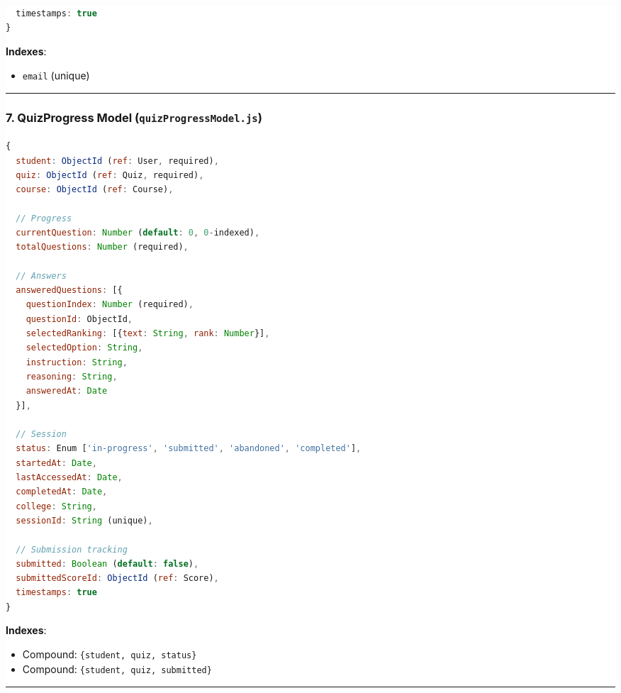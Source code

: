 ```javascript
  timestamps: true
}
```

**Indexes**:
- `email` (unique)

---

### 7. **QuizProgress Model** (`quizProgressModel.js`)

```javascript
{
  student: ObjectId (ref: User, required),
  quiz: ObjectId (ref: Quiz, required),
  course: ObjectId (ref: Course),
  
  // Progress
  currentQuestion: Number (default: 0, 0-indexed),
  totalQuestions: Number (required),
  
  // Answers
  answeredQuestions: [{
    questionIndex: Number (required),
    questionId: ObjectId,
    selectedRanking: [{text: String, rank: Number}],
    selectedOption: String,
    instruction: String,
    reasoning: String,
    answeredAt: Date
  }],
  
  // Session
  status: Enum ['in-progress', 'submitted', 'abandoned', 'completed'],
  startedAt: Date,
  lastAccessedAt: Date,
  completedAt: Date,
  college: String,
  sessionId: String (unique),
  
  // Submission tracking
  submitted: Boolean (default: false),
  submittedScoreId: ObjectId (ref: Score),
  timestamps: true
}
```

**Indexes**:
- Compound: `{student, quiz, status}`
- Compound: `{student, quiz, submitted}`

---
